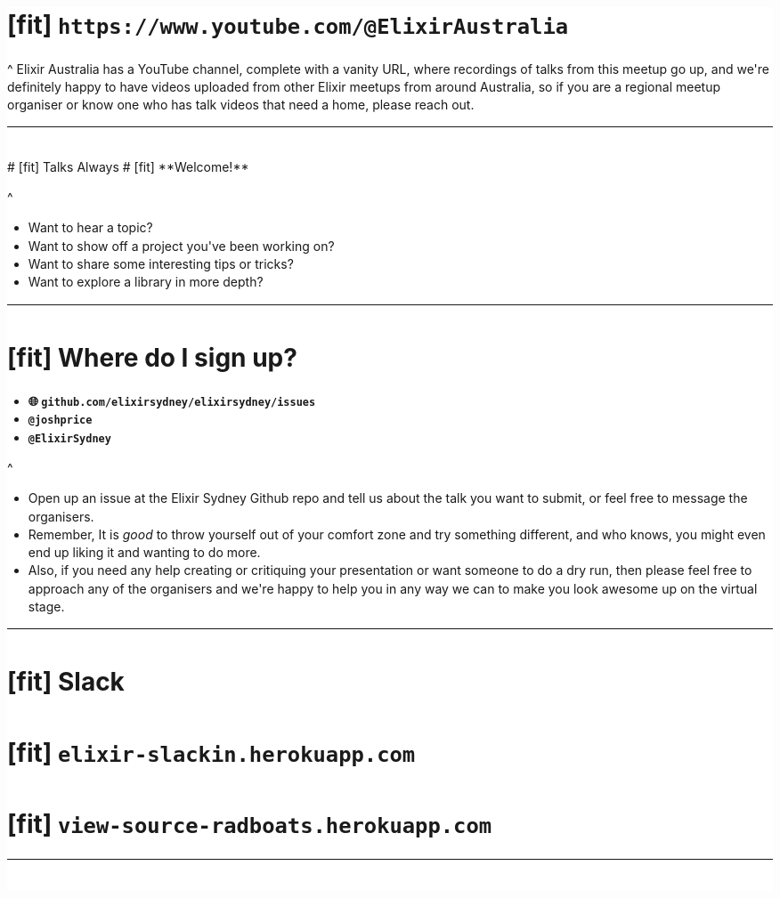 # [fit] `https://www.youtube.com/@ElixirAustralia`

^
Elixir Australia has a YouTube channel, complete with a vanity URL, where recordings of talks from this meetup go up, and we're definitely happy to have videos uploaded from other Elixir meetups from around Australia, so if you are a regional meetup organiser or know one who has talk videos that need a home, please reach out.<br />

---

<br />
# [fit] Talks Always
# [fit] **Welcome!**

^
- Want to hear a topic?
- Want to show off a project you've been working on?
- Want to share some interesting tips or tricks?
- Want to explore a library in more depth?

---

# [fit] **Where do I sign up?**

- **:globe_with_meridians: `github.com/elixirsydney/elixirsydney/issues`**
- **`@joshprice`**
- **`@ElixirSydney`**

^
- Open up an issue at the Elixir Sydney Github repo and tell us about the talk you want to submit, or feel free to message the organisers.
- Remember, It is _good_ to throw yourself out of your comfort zone and try something different, and who knows, you might even end up liking it and wanting to do more.<br />
- Also, if you need any help creating or critiquing your presentation or want someone to do a dry run, then please feel free to approach any of the organisers and we're happy to help you in any way we can to make you look awesome up on the virtual stage.

---

# [fit] **Slack**
# [fit] `elixir-slackin.herokuapp.com`
# [fit] `view-source-radboats.herokuapp.com`

---
<br />

